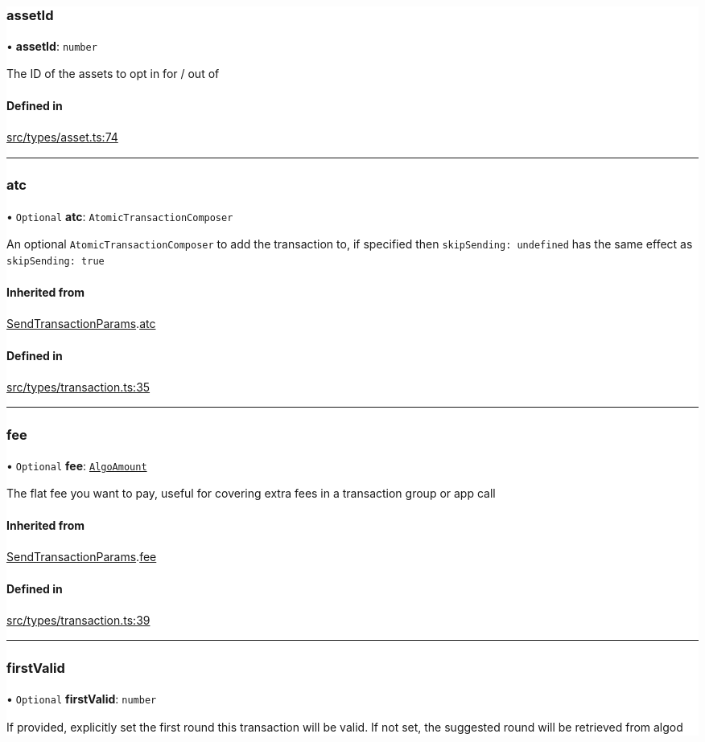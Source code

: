 ### assetId

• **assetId**: `number`

The ID of the assets to opt in for / out of

#### Defined in

[src/types/asset.ts:74](https://github.com/algorandfoundation/algokit-utils-ts/blob/main/src/types/asset.ts#L74)

___

### atc

• `Optional` **atc**: `AtomicTransactionComposer`

An optional `AtomicTransactionComposer` to add the transaction to, if specified then `skipSending: undefined` has the same effect as `skipSending: true`

#### Inherited from

[SendTransactionParams](types_transaction.SendTransactionParams.md).[atc](types_transaction.SendTransactionParams.md#atc)

#### Defined in

[src/types/transaction.ts:35](https://github.com/algorandfoundation/algokit-utils-ts/blob/main/src/types/transaction.ts#L35)

___

### fee

• `Optional` **fee**: [`AlgoAmount`](../classes/types_amount.AlgoAmount.md)

The flat fee you want to pay, useful for covering extra fees in a transaction group or app call

#### Inherited from

[SendTransactionParams](types_transaction.SendTransactionParams.md).[fee](types_transaction.SendTransactionParams.md#fee)

#### Defined in

[src/types/transaction.ts:39](https://github.com/algorandfoundation/algokit-utils-ts/blob/main/src/types/transaction.ts#L39)

___

### firstValid

• `Optional` **firstValid**: `number`

If provided, explicitly set the first round this transaction will be valid. If not set, the suggested round will be retrieved from algod
